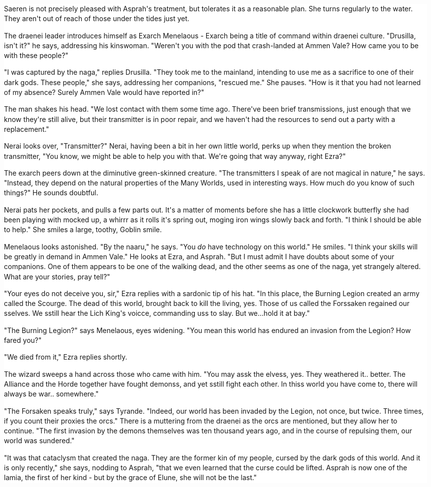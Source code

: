 Saeren is not precisely pleased with Asprah's treatment, but tolerates it as a reasonable plan. She turns regularly to the water. They aren't out of reach of those under the tides just yet.

The draenei leader introduces himself as Exarch Menelaous - Exarch being a title of command within draenei culture. "Drusilla, isn't it?" he says, addressing his kinswoman. "Weren't you with the pod that crash-landed at Ammen Vale? How came you to be with these people?"

"I was captured by the naga," replies Drusilla. "They took me to the mainland, intending to use me as a sacrifice to one of their dark gods. These people," she says, addressing her companions, "rescued me." She pauses. "How is it that you had not learned of my absence? Surely Ammen Vale would have reported in?"

The man shakes his head. "We lost contact with them some time ago. There've been brief transmissions, just enough that we know they're still alive, but their transmitter is in poor repair, and we haven't had the resources to send out a party with a replacement."

Nerai looks over, "Transmitter?" Nerai, having been a bit in her own little world, perks up when they mention the broken transmitter, "You know, we might be able to help you with that. We're going that way anyway, right Ezra?"

The exarch peers down at the diminutive green-skinned creature. "The transmitters I speak of are not magical in nature," he says. "Instead, they depend on the natural properties of the Many Worlds, used in interesting ways. How much do you know of such things?" He sounds doubtful.

Nerai pats her pockets, and pulls a few parts out. It's a matter of moments before she has a little clockwork butterfly she had been playing with mocked up, a whirrr as it rolls it's spring out, moging iron wings slowly back and forth. "I think I should be able to help." She smiles a large, toothy, Goblin smile.

Menelaous looks astonished. "By the naaru," he says. "You _do_ have technology on this world." He smiles. "I think your skills will be greatly in demand in Ammen Vale." He looks at Ezra, and Asprah. "But I must admit I have doubts about some of your companions. One of them appears to be one of the walking dead, and the other seems as one of the naga, yet strangely altered. What are your stories, pray tell?"

"Your eyes do not deceive you, sir," Ezra replies with a sardonic tip of his hat. "In this place, the Burning Legion created an army called the Scourge. The dead of this world, brought back to kill the living, yes. Those of us called the Forssaken regained our sselves. We sstill hear the Lich King's voicce, commanding uss to slay. But we...hold it at bay."

"The Burning Legion?" says Menelaous, eyes widening. "You mean this world has endured an invasion from the Legion? How fared you?"

"We died from it," Ezra replies shortly.

The wizard sweeps a hand across those who came with him. "You may assk the elvess, yes. They weathered it.. better. The Alliance and the Horde together have fought demonss, and yet sstill fight each other. In thiss world you have come to, there will always be war.. somewhere."

"The Forsaken speaks truly," says Tyrande. "Indeed, our world has been invaded by the Legion, not once, but twice. Three times, if you count their proxies the orcs." There is a muttering from the draenei as the orcs are mentioned, but they allow her to continue. "The first invasion by the demons themselves was ten thousand years ago, and in the course of repulsing them, our world was sundered."

"It was that cataclysm that created the naga. They are the former kin of my people, cursed by the dark gods of this world. And it is only recently," she says, nodding to Asprah, "that we even learned that the curse could be lifted. Asprah is now one of the lamia, the first of her kind - but by the grace of Elune, she will not be the last."
